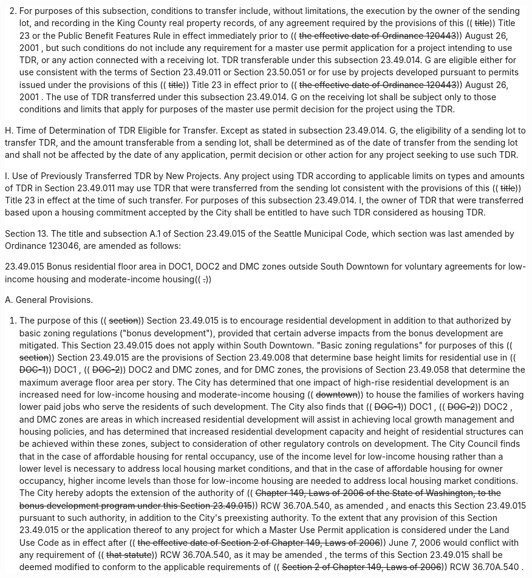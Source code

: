  2. For purposes of this subsection, conditions to transfer include, without limitations, the execution by the owner of the sending lot, and recording in the King County real property records, of any agreement required by the provisions of this (( ~~title~~))  Title 23  or the Public Benefit Features Rule in effect immediately prior to (( ~~the effective date of Ordinance 120443~~)) August 26, 2001 , but such conditions do not include any requirement for a master use permit application for a project intending to use TDR, or any action connected with a receiving lot. TDR transferable under this subsection  23.49.014. G are eligible either for use consistent with the terms of Section 23.49.011 or Section 23.50.051 or for use by projects developed pursuant to permits issued under the provisions of this (( ~~title~~))  Title 23  in effect prior to (( ~~the effective date of Ordinance 120443~~)) August 26, 2001 . The use of TDR transferred under this subsection  23.49.014. G on the receiving lot shall be subject only to those conditions and limits that apply for purposes of the master use permit decision for the project using the TDR.

 H. Time of Determination of TDR Eligible for Transfer. Except as stated in subsection  23.49.014. G, the eligibility of a sending lot to transfer TDR, and the amount transferable from a sending lot, shall be determined as of the date of transfer from the sending lot and shall not be affected by the date of any application, permit decision or other action for any project seeking to use such TDR.

 I. Use of Previously Transferred TDR by New Projects. Any project using TDR according to applicable limits on types and amounts of TDR in Section 23.49.011 may use TDR that were transferred from the sending lot consistent with the provisions of this (( ~~title~~)) Title 23  in effect at the time of such transfer. For purposes of this subsection  23.49.014. I, the owner of TDR that were transferred based upon a housing commitment accepted by the City shall be entitled to have such TDR considered as housing TDR.

 Section 13. The title and subsection A.1 of Section 23.49.015 of the Seattle Municipal Code, which section was last amended by Ordinance 123046, are amended as follows:

 23.49.015 Bonus residential floor area  in DOC1, DOC2 and DMC zones outside South Downtown  for voluntary agreements for low-income housing and moderate-income housing(( ~~.~~))

 A. General Provisions.

 1. The purpose of this (( ~~section~~))  Section 23.49.015  is to encourage residential development in addition to that authorized by basic zoning regulations ("bonus development"), provided that certain adverse impacts from the bonus development are mitigated.  This Section 23.49.015 does not apply within South Downtown.  "Basic zoning regulations" for purposes of this (( ~~section~~))  Section 23.49.015  are the provisions of Section 23.49.008 that determine base height limits for residential use in (( ~~DOC-1~~))  DOC1 , (( ~~DOC-2~~))  DOC2  and DMC zones, and for DMC zones, the provisions of Section 23.49.058 that determine the maximum average floor area per story. The City has determined that one impact of high-rise residential development is an increased need for low-income housing and moderate-income housing (( ~~downtown~~)) to house the families of workers having lower paid jobs who serve the residents of such development. The City also finds that (( ~~DOC-1~~)) DOC1 , (( ~~DOC-2~~)) DOC2 , and DMC zones are areas in which increased residential development will assist in achieving local growth management and housing policies, and has determined that increased residential development capacity and height of residential structures can be achieved within these zones, subject to consideration of other regulatory controls on development. The City Council finds that in the case of affordable housing for rental occupancy, use of the income level for low-income housing rather than a lower level is necessary to address local housing market conditions, and that in the case of affordable housing for owner occupancy, higher income levels than those for low-income housing are needed to address local housing market conditions. The City hereby adopts the extension of the authority of (( ~~Chapter 149, Laws of 2006 of the State of Washington, to the bonus development program under this Section 23.49.015~~))  RCW 36.70A.540, as amended ,  and enacts this Section 23.49.015 pursuant to such authority,  in addition to the City's preexisting authority. To the extent that any provision of this Section  23.49.015  or the application thereof to any project for which a Master Use Permit application is considered under the Land Use Code as in effect after (( ~~the effective date of Section 2 of Chapter 149, Laws of 2006~~))  June 7, 2006  would conflict with any requirement of (( ~~that statute~~))  RCW 36.70A.540, as it may be amended , the terms of this Section  23.49.015  shall be deemed modified to conform to the  applicable  requirements of (( ~~Section 2 of Chapter 149, Laws of 2006~~))  RCW 36.70A.540 .
